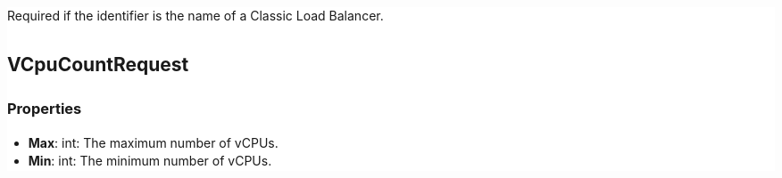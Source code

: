  Required if the identifier is the name of a Classic Load Balancer.

## VCpuCountRequest
### Properties
* **Max**: int: The maximum number of vCPUs.
* **Min**: int: The minimum number of vCPUs.

